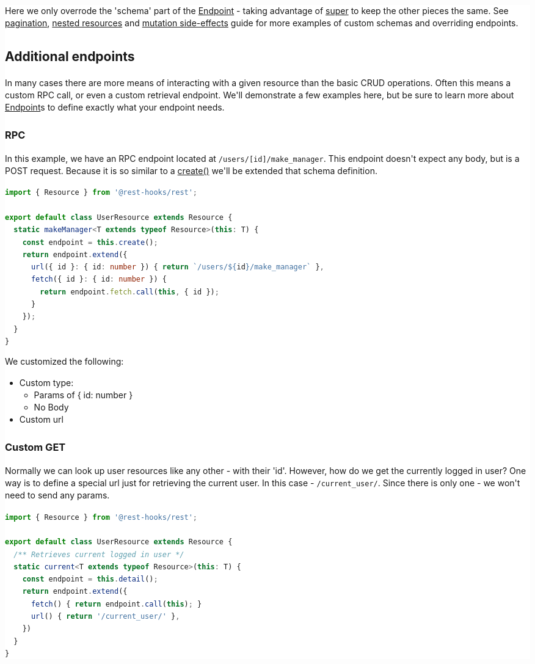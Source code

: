 Here we only overrode the 'schema' part of the [Endpoint](api/Endpoint.md) - taking advantage
of [super](https://developer.mozilla.org/en-US/docs/Web/JavaScript/Reference/Operators/super) to keep
the other pieces the same. See [pagination](./pagination), [nested resources](./nested-response)
and [mutation side-effects](./rpc) guide for more examples of custom schemas and overriding
endpoints.

## Additional endpoints

In many cases there are more means of interacting with a given resource than the basic CRUD
operations. Often this means a custom RPC call, or even a custom retrieval endpoint. We'll demonstrate
a few examples here, but be sure to learn more about [Endpoint](api/Endpoint.md)s to
define exactly what your endpoint needs.

### RPC

In this example, we have an RPC endpoint located at `/users/[id]/make_manager`. This endpoint
doesn't expect any body, but is a POST request. Because it is so similar to a [create()](api/Resource.md#create)
we'll be extended that schema definition.

```typescript
import { Resource } from '@rest-hooks/rest';

export default class UserResource extends Resource {
  static makeManager<T extends typeof Resource>(this: T) {
    const endpoint = this.create();
    return endpoint.extend({
      url({ id }: { id: number }) { return `/users/${id}/make_manager` },
      fetch({ id }: { id: number }) {
        return endpoint.fetch.call(this, { id });
      }
    });
  }
}
```

We customized the following:

- Custom type:
  - Params of { id: number }
  - No Body
- Custom url

### Custom GET

Normally we can look up user resources like any other - with their 'id'. However,
how do we get the currently logged in user? One way is to define a special url
just for retrieving the current user. In this case - `/current_user/`. Since there
is only one - we won't need to send any params.

```typescript
import { Resource } from '@rest-hooks/rest';

export default class UserResource extends Resource {
  /** Retrieves current logged in user */
  static current<T extends typeof Resource>(this: T) {
    const endpoint = this.detail();
    return endpoint.extend({
      fetch() { return endpoint.call(this); }
      url() { return '/current_user/' },
    })
  }
}
```

